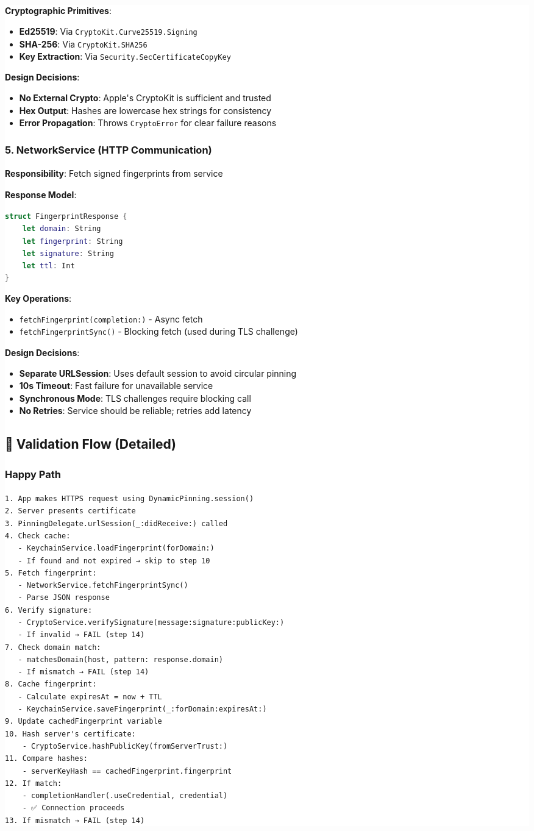 **Cryptographic Primitives**:
- **Ed25519**: Via `CryptoKit.Curve25519.Signing`
- **SHA-256**: Via `CryptoKit.SHA256`
- **Key Extraction**: Via `Security.SecCertificateCopyKey`

**Design Decisions**:
- **No External Crypto**: Apple's CryptoKit is sufficient and trusted
- **Hex Output**: Hashes are lowercase hex strings for consistency
- **Error Propagation**: Throws `CryptoError` for clear failure reasons

### 5. NetworkService (HTTP Communication)

**Responsibility**: Fetch signed fingerprints from service

**Response Model**:
```swift
struct FingerprintResponse {
    let domain: String
    let fingerprint: String
    let signature: String
    let ttl: Int
}
```

**Key Operations**:
- `fetchFingerprint(completion:)` - Async fetch
- `fetchFingerprintSync()` - Blocking fetch (used during TLS challenge)

**Design Decisions**:
- **Separate URLSession**: Uses default session to avoid circular pinning
- **10s Timeout**: Fast failure for unavailable service
- **Synchronous Mode**: TLS challenges require blocking call
- **No Retries**: Service should be reliable; retries add latency

## 🔄 Validation Flow (Detailed)

### Happy Path

```
1. App makes HTTPS request using DynamicPinning.session()
2. Server presents certificate
3. PinningDelegate.urlSession(_:didReceive:) called
4. Check cache:
   - KeychainService.loadFingerprint(forDomain:)
   - If found and not expired → skip to step 10
5. Fetch fingerprint:
   - NetworkService.fetchFingerprintSync()
   - Parse JSON response
6. Verify signature:
   - CryptoService.verifySignature(message:signature:publicKey:)
   - If invalid → FAIL (step 14)
7. Check domain match:
   - matchesDomain(host, pattern: response.domain)
   - If mismatch → FAIL (step 14)
8. Cache fingerprint:
   - Calculate expiresAt = now + TTL
   - KeychainService.saveFingerprint(_:forDomain:expiresAt:)
9. Update cachedFingerprint variable
10. Hash server's certificate:
    - CryptoService.hashPublicKey(fromServerTrust:)
11. Compare hashes:
    - serverKeyHash == cachedFingerprint.fingerprint
12. If match:
    - completionHandler(.useCredential, credential)
    - ✅ Connection proceeds
13. If mismatch → FAIL (step 14)
```